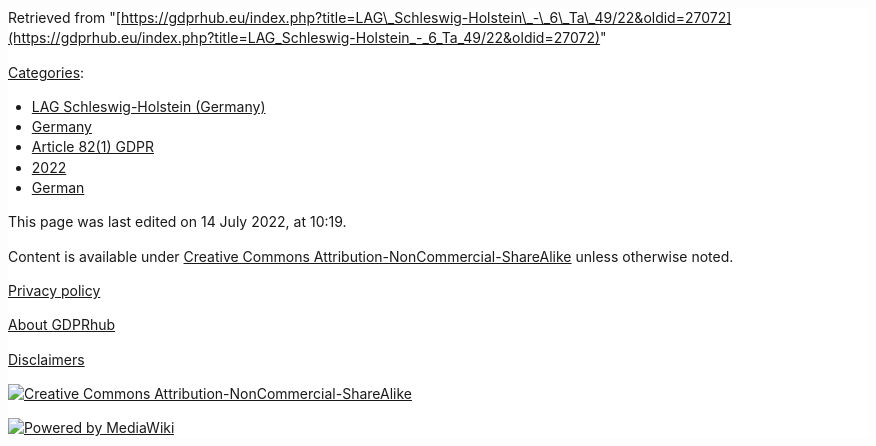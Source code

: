 Retrieved from "[https://gdprhub.eu/index.php?title=LAG\_Schleswig-Holstein\_-\_6\_Ta\_49/22&oldid=27072](https://gdprhub.eu/index.php?title=LAG_Schleswig-Holstein_-_6_Ta_49/22&oldid=27072)"

[Categories](/index.php?title=Special:Categories "Special:Categories"):

*   [LAG Schleswig-Holstein (Germany)](/index.php?title=Category:LAG_Schleswig-Holstein_\(Germany\) "Category:LAG Schleswig-Holstein (Germany)")
*   [Germany](/index.php?title=Category:Germany "Category:Germany")
*   [Article 82(1) GDPR](/index.php?title=Category:Article_82\(1\)_GDPR "Category:Article 82(1) GDPR")
*   [2022](/index.php?title=Category:2022 "Category:2022")
*   [German](/index.php?title=Category:German "Category:German")

This page was last edited on 14 July 2022, at 10:19.

Content is available under [Creative Commons Attribution-NonCommercial-ShareAlike](https://creativecommons.org/licenses/by-nc-sa/4.0/) unless otherwise noted.

[Privacy policy](/index.php?title=GDPRhub:Privacy_policy)

[About GDPRhub](/index.php?title=GDPRhub:About)

[Disclaimers](/index.php?title=GDPRhub:General_disclaimer)

[![Creative Commons Attribution-NonCommercial-ShareAlike](/resources/assets/licenses/cc-by-nc-sa.png)](https://creativecommons.org/licenses/by-nc-sa/4.0/)

[![Powered by MediaWiki](/resources/assets/poweredby_mediawiki_88x31.png)](https://www.mediawiki.org/)